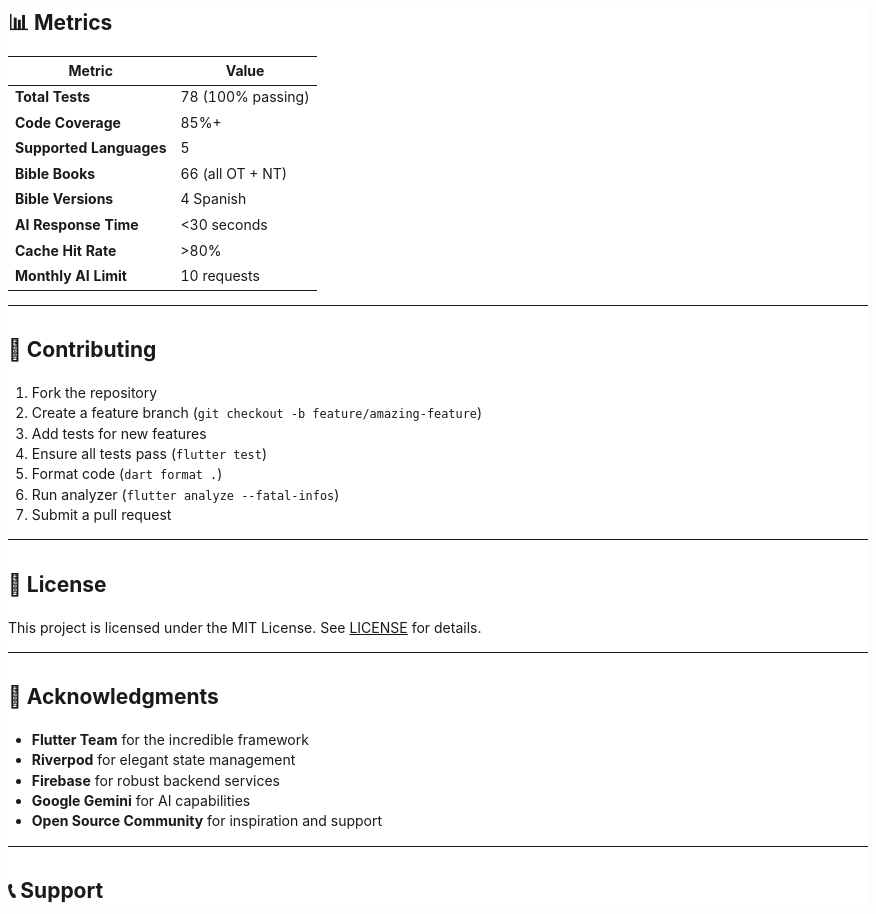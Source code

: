 
## 📊 Metrics

| Metric | Value |
|--------|-------|
| **Total Tests** | 78 (100% passing) |
| **Code Coverage** | 85%+ |
| **Supported Languages** | 5 |
| **Bible Books** | 66 (all OT + NT) |
| **Bible Versions** | 4 Spanish |
| **AI Response Time** | <30 seconds |
| **Cache Hit Rate** | >80% |
| **Monthly AI Limit** | 10 requests |

---

## 🤝 Contributing

1. Fork the repository
2. Create a feature branch (`git checkout -b feature/amazing-feature`)
3. Add tests for new features
4. Ensure all tests pass (`flutter test`)
5. Format code (`dart format .`)
6. Run analyzer (`flutter analyze --fatal-infos`)
7. Submit a pull request

---

## 📝 License

This project is licensed under the MIT License. See [LICENSE](LICENSE) for details.

---

## 🙏 Acknowledgments

- **Flutter Team** for the incredible framework
- **Riverpod** for elegant state management
- **Firebase** for robust backend services
- **Google Gemini** for AI capabilities
- **Open Source Community** for inspiration and support

---

## 📞 Support
